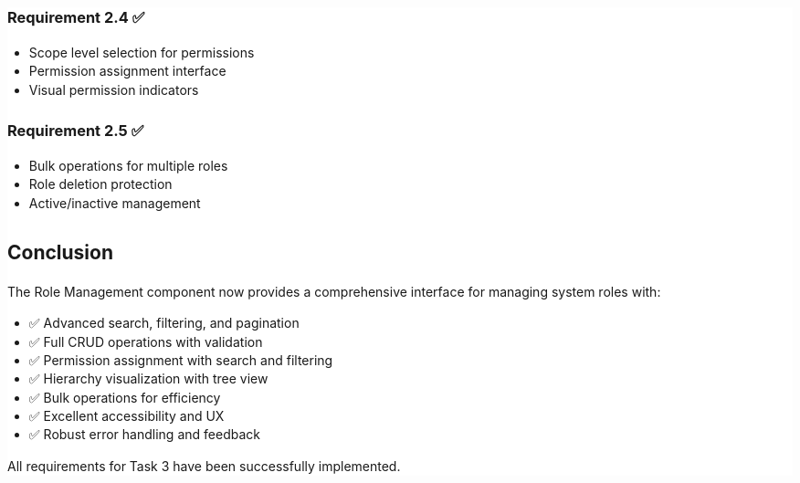 ### Requirement 2.4 ✅
- Scope level selection for permissions
- Permission assignment interface
- Visual permission indicators

### Requirement 2.5 ✅
- Bulk operations for multiple roles
- Role deletion protection
- Active/inactive management

## Conclusion

The Role Management component now provides a comprehensive interface for managing system roles with:
- ✅ Advanced search, filtering, and pagination
- ✅ Full CRUD operations with validation
- ✅ Permission assignment with search and filtering
- ✅ Hierarchy visualization with tree view
- ✅ Bulk operations for efficiency
- ✅ Excellent accessibility and UX
- ✅ Robust error handling and feedback

All requirements for Task 3 have been successfully implemented.

